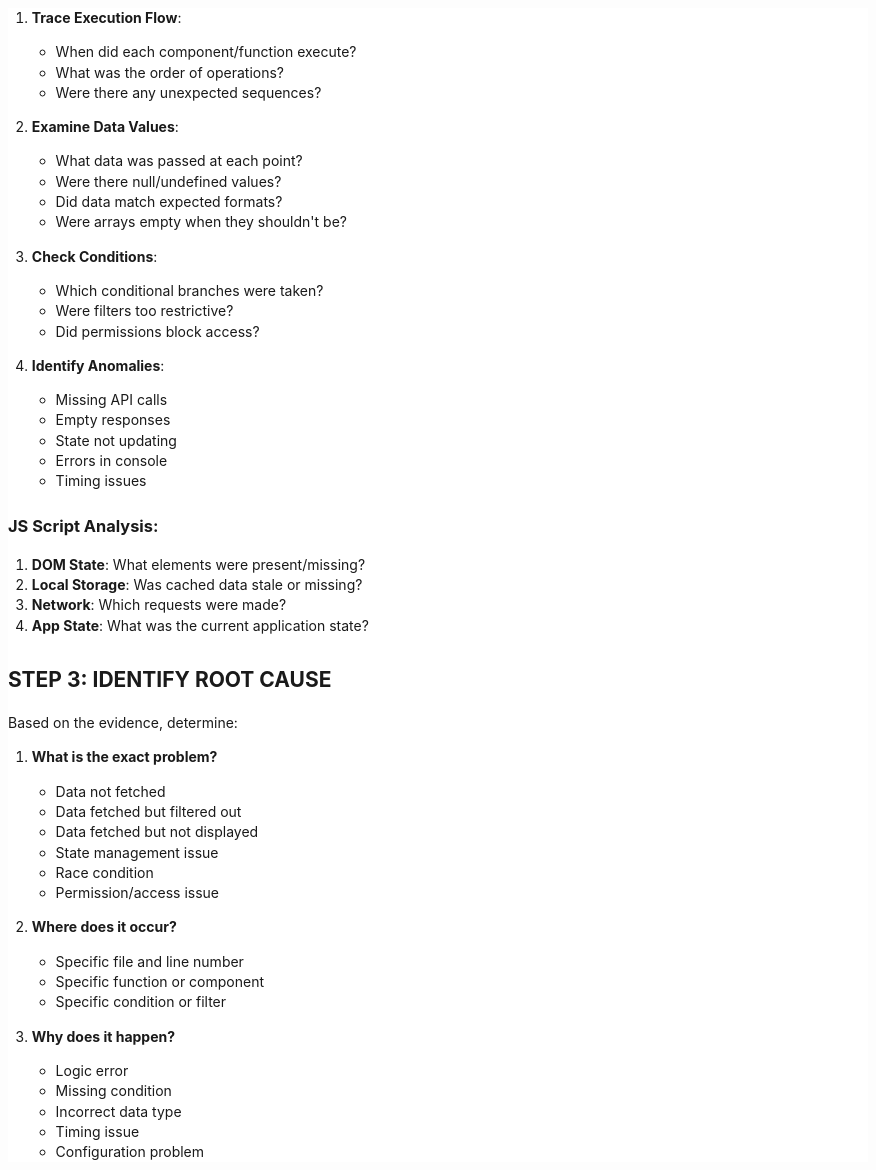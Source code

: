 1. **Trace Execution Flow**:
   - When did each component/function execute?
   - What was the order of operations?
   - Were there any unexpected sequences?

2. **Examine Data Values**:
   - What data was passed at each point?
   - Were there null/undefined values?
   - Did data match expected formats?
   - Were arrays empty when they shouldn't be?

3. **Check Conditions**:
   - Which conditional branches were taken?
   - Were filters too restrictive?
   - Did permissions block access?

4. **Identify Anomalies**:
   - Missing API calls
   - Empty responses
   - State not updating
   - Errors in console
   - Timing issues

### JS Script Analysis:

1. **DOM State**: What elements were present/missing?
2. **Local Storage**: Was cached data stale or missing?
3. **Network**: Which requests were made?
4. **App State**: What was the current application state?

## STEP 3: IDENTIFY ROOT CAUSE

Based on the evidence, determine:

1. **What is the exact problem?**
   - Data not fetched
   - Data fetched but filtered out
   - Data fetched but not displayed
   - State management issue
   - Race condition
   - Permission/access issue

2. **Where does it occur?**
   - Specific file and line number
   - Specific function or component
   - Specific condition or filter

3. **Why does it happen?**
   - Logic error
   - Missing condition
   - Incorrect data type
   - Timing issue
   - Configuration problem
